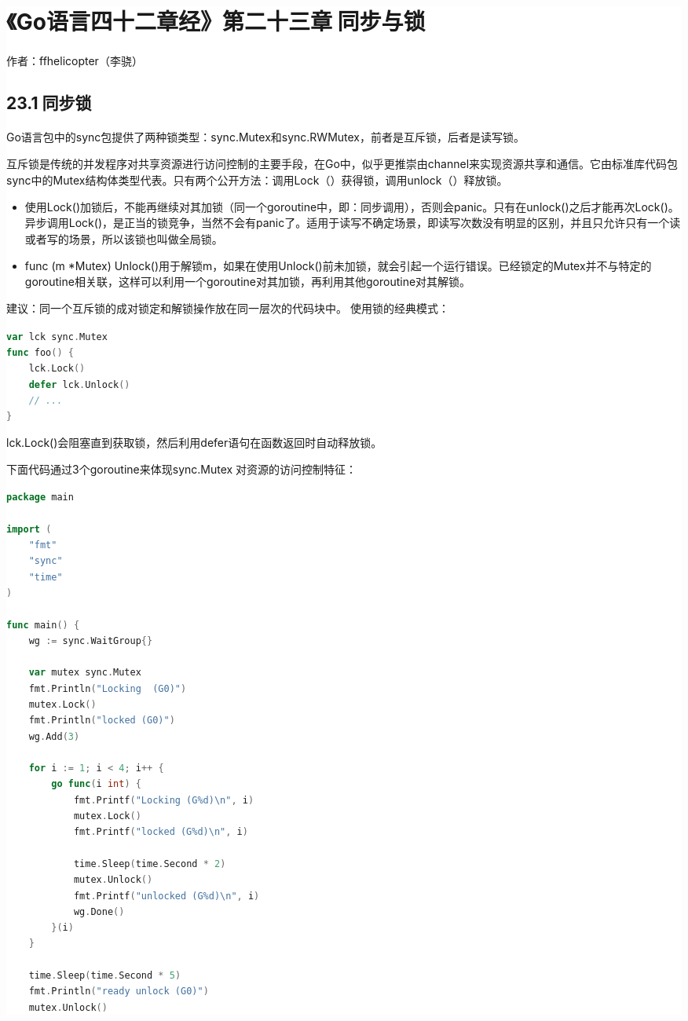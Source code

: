 # 《Go语言四十二章经》第二十三章 同步与锁

作者：ffhelicopter（李骁）

## 23.1 同步锁

Go语言包中的sync包提供了两种锁类型：sync.Mutex和sync.RWMutex，前者是互斥锁，后者是读写锁。

互斥锁是传统的并发程序对共享资源进行访问控制的主要手段，在Go中，似乎更推崇由channel来实现资源共享和通信。它由标准库代码包sync中的Mutex结构体类型代表。只有两个公开方法：调用Lock（）获得锁，调用unlock（）释放锁。

* 使用Lock()加锁后，不能再继续对其加锁（同一个goroutine中，即：同步调用），否则会panic。只有在unlock()之后才能再次Lock()。异步调用Lock()，是正当的锁竞争，当然不会有panic了。适用于读写不确定场景，即读写次数没有明显的区别，并且只允许只有一个读或者写的场景，所以该锁也叫做全局锁。

* func (m \*Mutex) Unlock()用于解锁m，如果在使用Unlock()前未加锁，就会引起一个运行错误。已经锁定的Mutex并不与特定的goroutine相关联，这样可以利用一个goroutine对其加锁，再利用其他goroutine对其解锁。

建议：同一个互斥锁的成对锁定和解锁操作放在同一层次的代码块中。
使用锁的经典模式：

```go
var lck sync.Mutex
func foo() {
    lck.Lock() 
    defer lck.Unlock()
    // ...
}
```
lck.Lock()会阻塞直到获取锁，然后利用defer语句在函数返回时自动释放锁。

下面代码通过3个goroutine来体现sync.Mutex 对资源的访问控制特征：

```go
package main

import (
	"fmt"
	"sync"
	"time"
)

func main() {
	wg := sync.WaitGroup{}

	var mutex sync.Mutex
	fmt.Println("Locking  (G0)")
	mutex.Lock()
	fmt.Println("locked (G0)")
	wg.Add(3)

	for i := 1; i < 4; i++ {
		go func(i int) {
			fmt.Printf("Locking (G%d)\n", i)
			mutex.Lock()
			fmt.Printf("locked (G%d)\n", i)

			time.Sleep(time.Second * 2)
			mutex.Unlock()
			fmt.Printf("unlocked (G%d)\n", i)
			wg.Done()
		}(i)
	}

	time.Sleep(time.Second * 5)
	fmt.Println("ready unlock (G0)")
	mutex.Unlock()
```